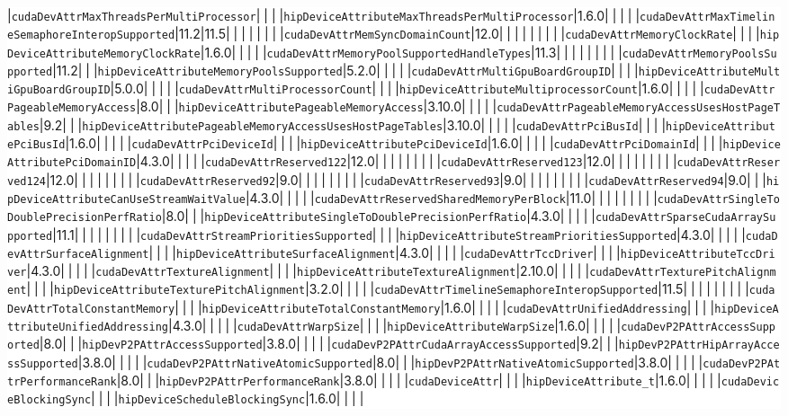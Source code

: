 |`cudaDevAttrMaxThreadsPerMultiProcessor`| | | |`hipDeviceAttributeMaxThreadsPerMultiProcessor`|1.6.0| | | |
|`cudaDevAttrMaxTimelineSemaphoreInteropSupported`|11.2|11.5| | | | | | |
|`cudaDevAttrMemSyncDomainCount`|12.0| | | | | | | |
|`cudaDevAttrMemoryClockRate`| | | |`hipDeviceAttributeMemoryClockRate`|1.6.0| | | |
|`cudaDevAttrMemoryPoolSupportedHandleTypes`|11.3| | | | | | | |
|`cudaDevAttrMemoryPoolsSupported`|11.2| | |`hipDeviceAttributeMemoryPoolsSupported`|5.2.0| | | |
|`cudaDevAttrMultiGpuBoardGroupID`| | | |`hipDeviceAttributeMultiGpuBoardGroupID`|5.0.0| | | |
|`cudaDevAttrMultiProcessorCount`| | | |`hipDeviceAttributeMultiprocessorCount`|1.6.0| | | |
|`cudaDevAttrPageableMemoryAccess`|8.0| | |`hipDeviceAttributePageableMemoryAccess`|3.10.0| | | |
|`cudaDevAttrPageableMemoryAccessUsesHostPageTables`|9.2| | |`hipDeviceAttributePageableMemoryAccessUsesHostPageTables`|3.10.0| | | |
|`cudaDevAttrPciBusId`| | | |`hipDeviceAttributePciBusId`|1.6.0| | | |
|`cudaDevAttrPciDeviceId`| | | |`hipDeviceAttributePciDeviceId`|1.6.0| | | |
|`cudaDevAttrPciDomainId`| | | |`hipDeviceAttributePciDomainID`|4.3.0| | | |
|`cudaDevAttrReserved122`|12.0| | | | | | | |
|`cudaDevAttrReserved123`|12.0| | | | | | | |
|`cudaDevAttrReserved124`|12.0| | | | | | | |
|`cudaDevAttrReserved92`|9.0| | | | | | | |
|`cudaDevAttrReserved93`|9.0| | | | | | | |
|`cudaDevAttrReserved94`|9.0| | |`hipDeviceAttributeCanUseStreamWaitValue`|4.3.0| | | |
|`cudaDevAttrReservedSharedMemoryPerBlock`|11.0| | | | | | | |
|`cudaDevAttrSingleToDoublePrecisionPerfRatio`|8.0| | |`hipDeviceAttributeSingleToDoublePrecisionPerfRatio`|4.3.0| | | |
|`cudaDevAttrSparseCudaArraySupported`|11.1| | | | | | | |
|`cudaDevAttrStreamPrioritiesSupported`| | | |`hipDeviceAttributeStreamPrioritiesSupported`|4.3.0| | | |
|`cudaDevAttrSurfaceAlignment`| | | |`hipDeviceAttributeSurfaceAlignment`|4.3.0| | | |
|`cudaDevAttrTccDriver`| | | |`hipDeviceAttributeTccDriver`|4.3.0| | | |
|`cudaDevAttrTextureAlignment`| | | |`hipDeviceAttributeTextureAlignment`|2.10.0| | | |
|`cudaDevAttrTexturePitchAlignment`| | | |`hipDeviceAttributeTexturePitchAlignment`|3.2.0| | | |
|`cudaDevAttrTimelineSemaphoreInteropSupported`|11.5| | | | | | | |
|`cudaDevAttrTotalConstantMemory`| | | |`hipDeviceAttributeTotalConstantMemory`|1.6.0| | | |
|`cudaDevAttrUnifiedAddressing`| | | |`hipDeviceAttributeUnifiedAddressing`|4.3.0| | | |
|`cudaDevAttrWarpSize`| | | |`hipDeviceAttributeWarpSize`|1.6.0| | | |
|`cudaDevP2PAttrAccessSupported`|8.0| | |`hipDevP2PAttrAccessSupported`|3.8.0| | | |
|`cudaDevP2PAttrCudaArrayAccessSupported`|9.2| | |`hipDevP2PAttrHipArrayAccessSupported`|3.8.0| | | |
|`cudaDevP2PAttrNativeAtomicSupported`|8.0| | |`hipDevP2PAttrNativeAtomicSupported`|3.8.0| | | |
|`cudaDevP2PAttrPerformanceRank`|8.0| | |`hipDevP2PAttrPerformanceRank`|3.8.0| | | |
|`cudaDeviceAttr`| | | |`hipDeviceAttribute_t`|1.6.0| | | |
|`cudaDeviceBlockingSync`| | | |`hipDeviceScheduleBlockingSync`|1.6.0| | | |